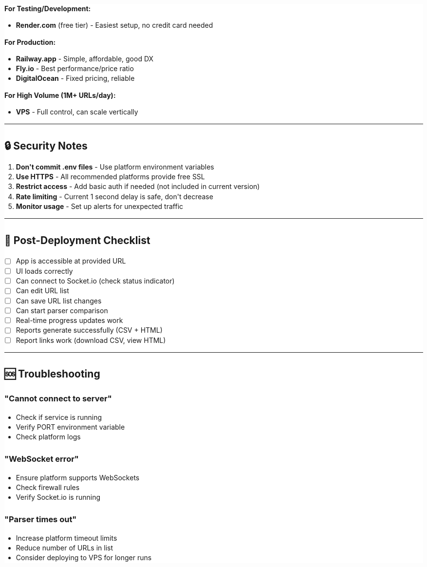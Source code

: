 **For Testing/Development:**
- **Render.com** (free tier) - Easiest setup, no credit card needed

**For Production:**
- **Railway.app** - Simple, affordable, good DX
- **Fly.io** - Best performance/price ratio
- **DigitalOcean** - Fixed pricing, reliable

**For High Volume (1M+ URLs/day):**
- **VPS** - Full control, can scale vertically

---

## 🔒 Security Notes

1. **Don't commit .env files** - Use platform environment variables
2. **Use HTTPS** - All recommended platforms provide free SSL
3. **Restrict access** - Add basic auth if needed (not included in current version)
4. **Rate limiting** - Current 1 second delay is safe, don't decrease
5. **Monitor usage** - Set up alerts for unexpected traffic

---

## 📝 Post-Deployment Checklist

- [ ] App is accessible at provided URL
- [ ] UI loads correctly
- [ ] Can connect to Socket.io (check status indicator)
- [ ] Can edit URL list
- [ ] Can save URL list changes
- [ ] Can start parser comparison
- [ ] Real-time progress updates work
- [ ] Reports generate successfully (CSV + HTML)
- [ ] Report links work (download CSV, view HTML)

---

## 🆘 Troubleshooting

### "Cannot connect to server"
- Check if service is running
- Verify PORT environment variable
- Check platform logs

### "WebSocket error"
- Ensure platform supports WebSockets
- Check firewall rules
- Verify Socket.io is running

### "Parser times out"
- Increase platform timeout limits
- Reduce number of URLs in list
- Consider deploying to VPS for longer runs
